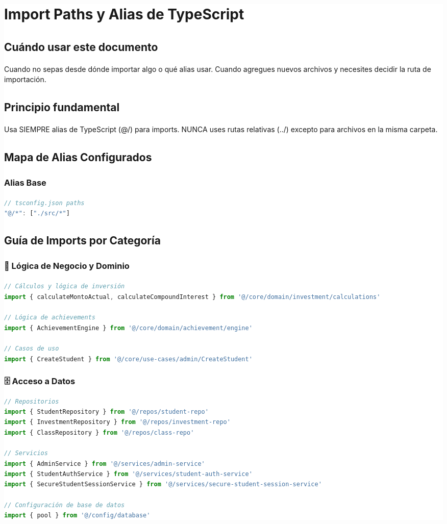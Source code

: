 # Import Paths y Alias de TypeScript

## Cuándo usar este documento
Cuando no sepas desde dónde importar algo o qué alias usar. Cuando agregues nuevos archivos y necesites decidir la ruta de importación.

## Principio fundamental
Usa SIEMPRE alias de TypeScript (@/) para imports. NUNCA uses rutas relativas (../) excepto para archivos en la misma carpeta.

## Mapa de Alias Configurados

### Alias Base
```typescript
// tsconfig.json paths
"@/*": ["./src/*"]
```

## Guía de Imports por Categoría

### 🧠 Lógica de Negocio y Dominio
```typescript
// Cálculos y lógica de inversión
import { calculateMontoActual, calculateCompoundInterest } from '@/core/domain/investment/calculations'

// Lógica de achievements
import { AchievementEngine } from '@/core/domain/achievement/engine'

// Casos de uso
import { CreateStudent } from '@/core/use-cases/admin/CreateStudent'
```

### 🗄️ Acceso a Datos
```typescript
// Repositorios
import { StudentRepository } from '@/repos/student-repo'
import { InvestmentRepository } from '@/repos/investment-repo'
import { ClassRepository } from '@/repos/class-repo'

// Servicios
import { AdminService } from '@/services/admin-service'
import { StudentAuthService } from '@/services/student-auth-service'
import { SecureStudentSessionService } from '@/services/secure-student-session-service'

// Configuración de base de datos
import { pool } from '@/config/database'
```
